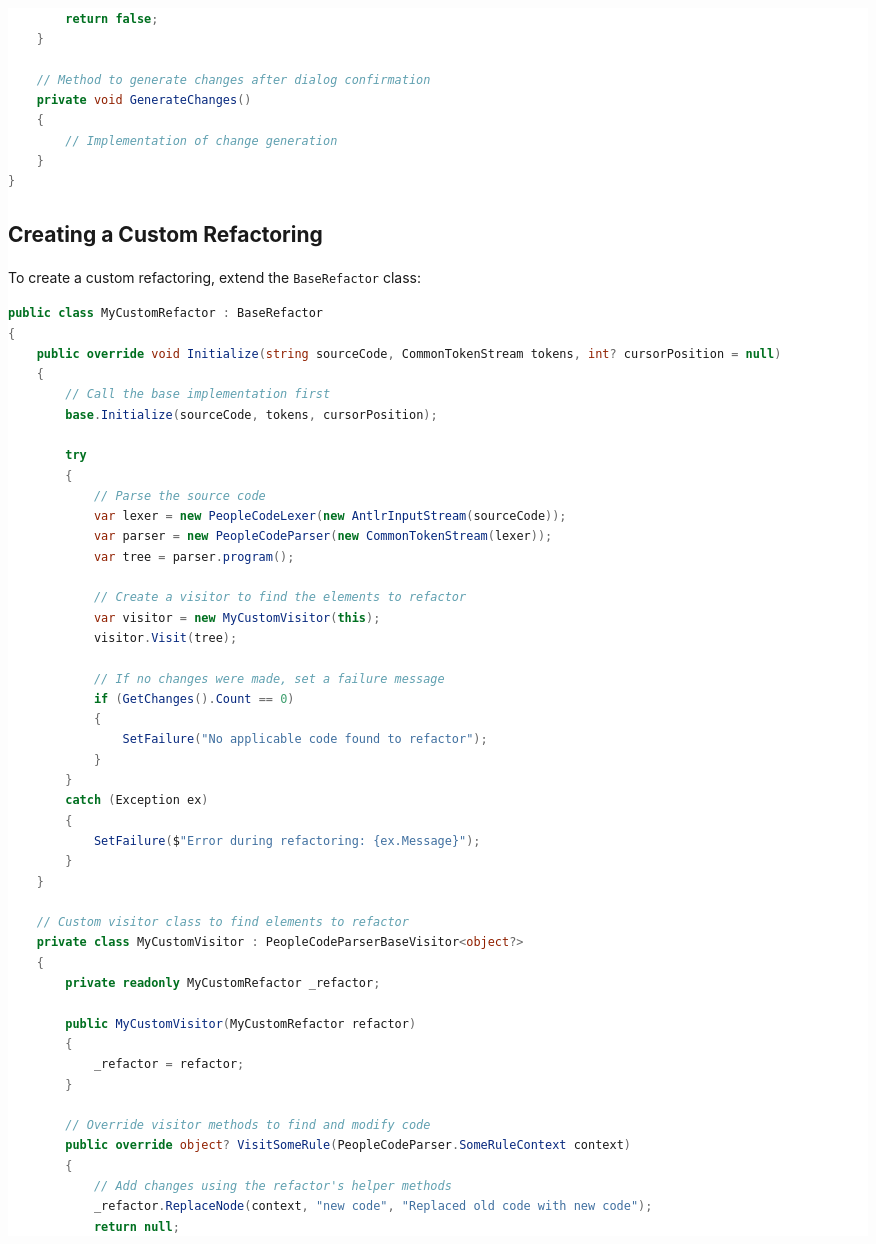 ```csharp
        return false;
    }
    
    // Method to generate changes after dialog confirmation
    private void GenerateChanges()
    {
        // Implementation of change generation
    }
}
```

## Creating a Custom Refactoring

To create a custom refactoring, extend the `BaseRefactor` class:

```csharp
public class MyCustomRefactor : BaseRefactor
{
    public override void Initialize(string sourceCode, CommonTokenStream tokens, int? cursorPosition = null)
    {
        // Call the base implementation first
        base.Initialize(sourceCode, tokens, cursorPosition);

        try
        {
            // Parse the source code
            var lexer = new PeopleCodeLexer(new AntlrInputStream(sourceCode));
            var parser = new PeopleCodeParser(new CommonTokenStream(lexer));
            var tree = parser.program();

            // Create a visitor to find the elements to refactor
            var visitor = new MyCustomVisitor(this);
            visitor.Visit(tree);

            // If no changes were made, set a failure message
            if (GetChanges().Count == 0)
            {
                SetFailure("No applicable code found to refactor");
            }
        }
        catch (Exception ex)
        {
            SetFailure($"Error during refactoring: {ex.Message}");
        }
    }

    // Custom visitor class to find elements to refactor
    private class MyCustomVisitor : PeopleCodeParserBaseVisitor<object?>
    {
        private readonly MyCustomRefactor _refactor;

        public MyCustomVisitor(MyCustomRefactor refactor)
        {
            _refactor = refactor;
        }

        // Override visitor methods to find and modify code
        public override object? VisitSomeRule(PeopleCodeParser.SomeRuleContext context)
        {
            // Add changes using the refactor's helper methods
            _refactor.ReplaceNode(context, "new code", "Replaced old code with new code");
            return null;
```